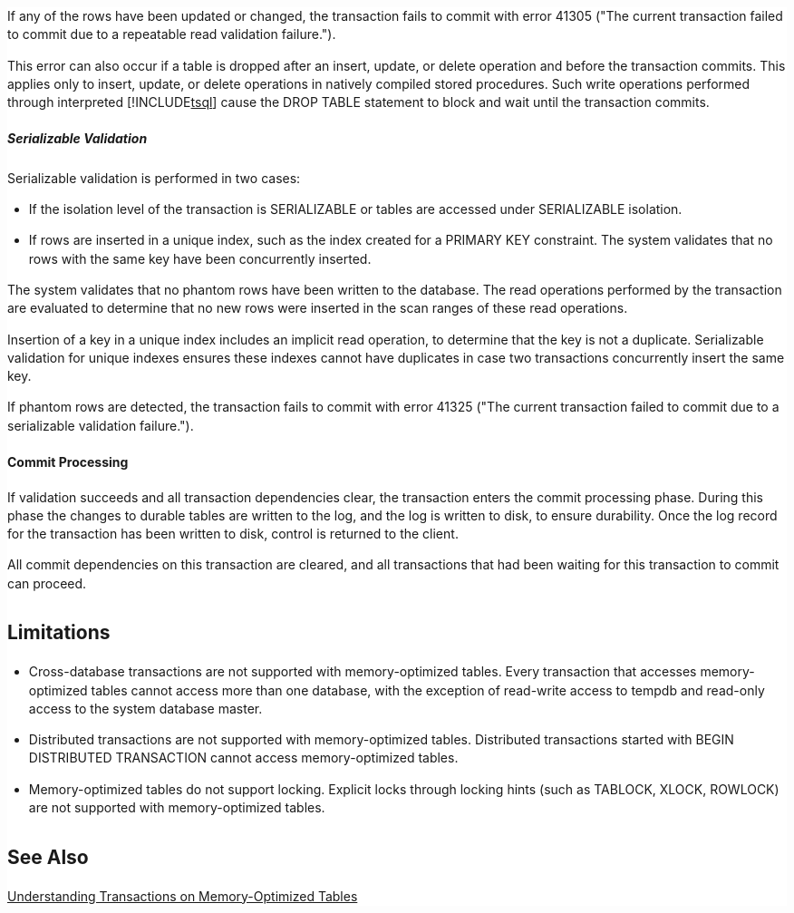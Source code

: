  If any of the rows have been updated or changed, the transaction fails to commit with error 41305 ("The current transaction failed to commit due to a repeatable read validation failure.").

 This error can also occur if a table is dropped after an insert, update, or delete operation and before the transaction commits. This applies only to insert, update, or delete operations in natively compiled stored procedures. Such write operations performed through interpreted [!INCLUDE[tsql](../includes/tsql-md.md)] cause the DROP TABLE statement to block and wait until the transaction commits.

##### Serializable Validation
 Serializable validation is performed in two cases:

-   If the isolation level of the transaction is SERIALIZABLE or tables are accessed under SERIALIZABLE isolation.

-   If rows are inserted in a unique index, such as the index created for a PRIMARY KEY constraint. The system validates that no rows with the same key have been concurrently inserted.

 The system validates that no phantom rows have been written to the database. The read operations performed by the transaction are evaluated to determine that no new rows were inserted in the scan ranges of these read operations.

 Insertion of a key in a unique index includes an implicit read operation, to determine that the key is not a duplicate. Serializable validation for unique indexes ensures these indexes cannot have duplicates in case two transactions concurrently insert the same key.

 If phantom rows are detected, the transaction fails to commit with error 41325 ("The current transaction failed to commit due to a serializable validation failure.").

#### Commit Processing
 If validation succeeds and all transaction dependencies clear, the transaction enters the commit processing phase. During this phase the changes to durable tables are written to the log, and the log is written to disk, to ensure durability. Once the log record for the transaction has been written to disk, control is returned to the client.

 All commit dependencies on this transaction are cleared, and all transactions that had been waiting for this transaction to commit can proceed.

## Limitations

-   Cross-database transactions are not supported with memory-optimized tables. Every transaction that accesses memory-optimized tables cannot access more than one database, with the exception of read-write access to tempdb and read-only access to the system database master.

-   Distributed transactions are not supported with memory-optimized tables. Distributed transactions started with BEGIN DISTRIBUTED TRANSACTION cannot access memory-optimized tables.

-   Memory-optimized tables do not support locking. Explicit locks through locking hints (such as TABLOCK, XLOCK, ROWLOCK) are not supported with memory-optimized tables.

## See Also
 [Understanding Transactions on Memory-Optimized Tables](../../2014/database-engine/understanding-transactions-on-memory-optimized-tables.md)


